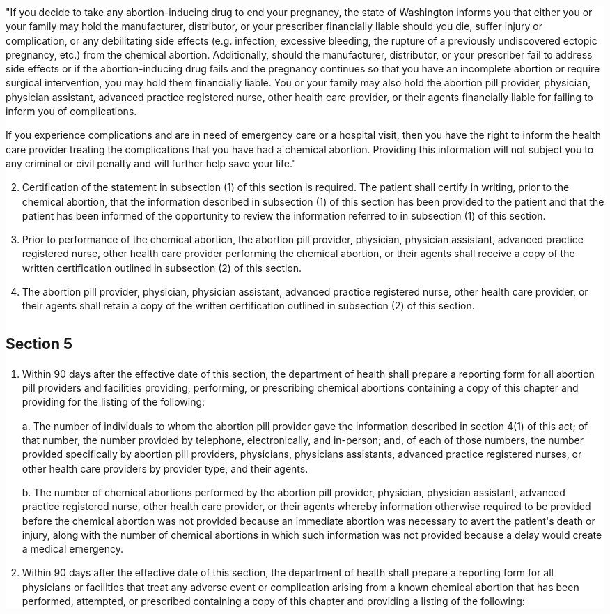 "If you decide to take any abortion-inducing drug to end your pregnancy, the state of Washington informs you that either you or your family may hold the manufacturer, distributor, or your prescriber financially liable should you die, suffer injury or complication, or any debilitating side effects (e.g. infection, excessive bleeding, the rupture of a previously undiscovered ectopic pregnancy, etc.) from the chemical abortion. Additionally, should the manufacturer, distributor, or your prescriber fail to address side effects or if the abortion-inducing drug fails and the pregnancy continues so that you have an incomplete abortion or require surgical intervention, you may hold them financially liable. You or your family may also hold the abortion pill provider, physician, physician assistant, advanced practice registered nurse, other health care provider, or their agents financially liable for failing to inform you of complications.

If you experience complications and are in need of emergency care or a hospital visit, then you have the right to inform the health care provider treating the complications that you have had a chemical abortion. Providing this information will not subject you to any criminal or civil penalty and will further help save your life."

2. Certification of the statement in subsection (1) of this section is required. The patient shall certify in writing, prior to the chemical abortion, that the information described in subsection (1) of this section has been provided to the patient and that the patient has been informed of the opportunity to review the information referred to in subsection (1) of this section.

3. Prior to performance of the chemical abortion, the abortion pill provider, physician, physician assistant, advanced practice registered nurse, other health care provider performing the chemical abortion, or their agents shall receive a copy of the written certification outlined in subsection (2) of this section.

4. The abortion pill provider, physician, physician assistant, advanced practice registered nurse, other health care provider, or their agents shall retain a copy of the written certification outlined in subsection (2) of this section.

## Section 5
1. Within 90 days after the effective date of this section, the department of health shall prepare a reporting form for all abortion pill providers and facilities providing, performing, or prescribing chemical abortions containing a copy of this chapter and providing for the listing of the following:

    a. The number of individuals to whom the abortion pill provider gave the information described in section 4(1) of this act; of that number, the number provided by telephone, electronically, and in-person; and, of each of those numbers, the number provided specifically by abortion pill providers, physicians, physicians assistants, advanced practice registered nurses, or other health care providers by provider type, and their agents.

    b. The number of chemical abortions performed by the abortion pill provider, physician, physician assistant, advanced practice registered nurse, other health care provider, or their agents whereby information otherwise required to be provided before the chemical abortion was not provided because an immediate abortion was necessary to avert the patient's death or injury, along with the number of chemical abortions in which such information was not provided because a delay would create a medical emergency.

2. Within 90 days after the effective date of this section, the department of health shall prepare a reporting form for all physicians or facilities that treat any adverse event or complication arising from a known chemical abortion that has been performed, attempted, or prescribed containing a copy of this chapter and providing a listing of the following:

